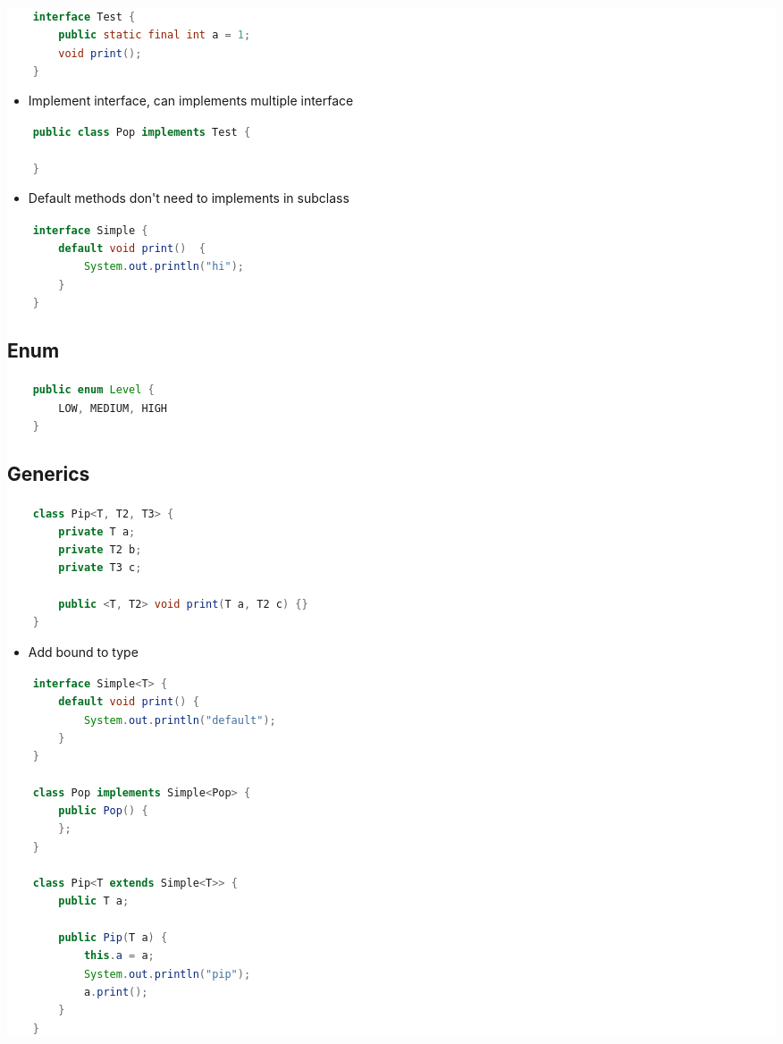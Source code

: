 ```java
    interface Test {
        public static final int a = 1;
        void print();
    }
```

- Implement interface, can implements multiple interface

```java
    public class Pop implements Test {

    }
```

- Default methods don't need to implements in subclass

```java
    interface Simple {
        default void print()  {
            System.out.println("hi");
        }
    }
```

## Enum

```java
    public enum Level {
        LOW, MEDIUM, HIGH
    }
```

## Generics

```java
    class Pip<T, T2, T3> {
        private T a;
        private T2 b;
        private T3 c;

        public <T, T2> void print(T a, T2 c) {}
    }
```

- Add bound to type

```java
    interface Simple<T> {
        default void print() {
            System.out.println("default");
        }
    }

    class Pop implements Simple<Pop> {
        public Pop() {
        };
    }

    class Pip<T extends Simple<T>> {
        public T a;

        public Pip(T a) {
            this.a = a;
            System.out.println("pip");
            a.print();
        }
    }
```